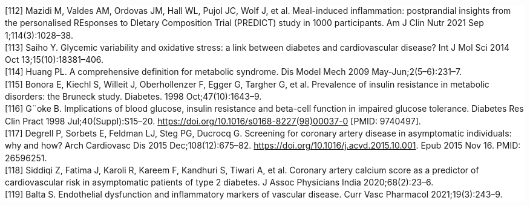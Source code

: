 [112] Mazidi M, Valdes AM, Ordovas JM, Hall WL, Pujol JC, Wolf J, et al. Meal-induced inflammation: postprandial insights from the personalised REsponses to DIetary Composition Trial (PREDICT) study in 1000 participants. Am J Clin Nutr 2021 Sep 1;114(3):1028–38.   
[113] Saiho Y. Glycemic variability and oxidative stress: a link between diabetes and cardiovascular disease? Int J Mol Sci 2014 Oct 13;15(10):18381–406.   
[114] Huang PL. A comprehensive definition for metabolic syndrome. Dis Model Mech 2009 May-Jun;2(5–6):231–7.   
[115] Bonora E, Kiechl S, Willeit J, Oberhollenzer F, Egger G, Targher G, et al. Prevalence of insulin resistance in metabolic disorders: the Bruneck study. Diabetes. 1998 Oct;47(10):1643–9.   
[116] G¨oke B. Implications of blood glucose, insulin resistance and beta-cell function in impaired glucose tolerance. Diabetes Res Clin Pract 1998 Jul;40(Suppl):S15–20. https://doi.org/10.1016/s0168-8227(98)00037-0 [PMID: 9740497].   
[117] Degrell P, Sorbets E, Feldman LJ, Steg PG, Ducrocq G. Screening for coronary artery disease in asymptomatic individuals: why and how? Arch Cardiovasc Dis 2015 Dec;108(12):675–82. https://doi.org/10.1016/j.acvd.2015.10.001. Epub 2015 Nov 16. PMID: 26596251.   
[118] Siddiqi Z, Fatima J, Karoli R, Kareem F, Kandhuri S, Tiwari A, et al. Coronary artery calcium score as a predictor of cardiovascular risk in asymptomatic patients of type 2 diabetes. J Assoc Physicians India 2020;68(2):23–6.   
[119] Balta S. Endothelial dysfunction and inflammatory markers of vascular disease. Curr Vasc Pharmacol 2021;19(3):243–9.  